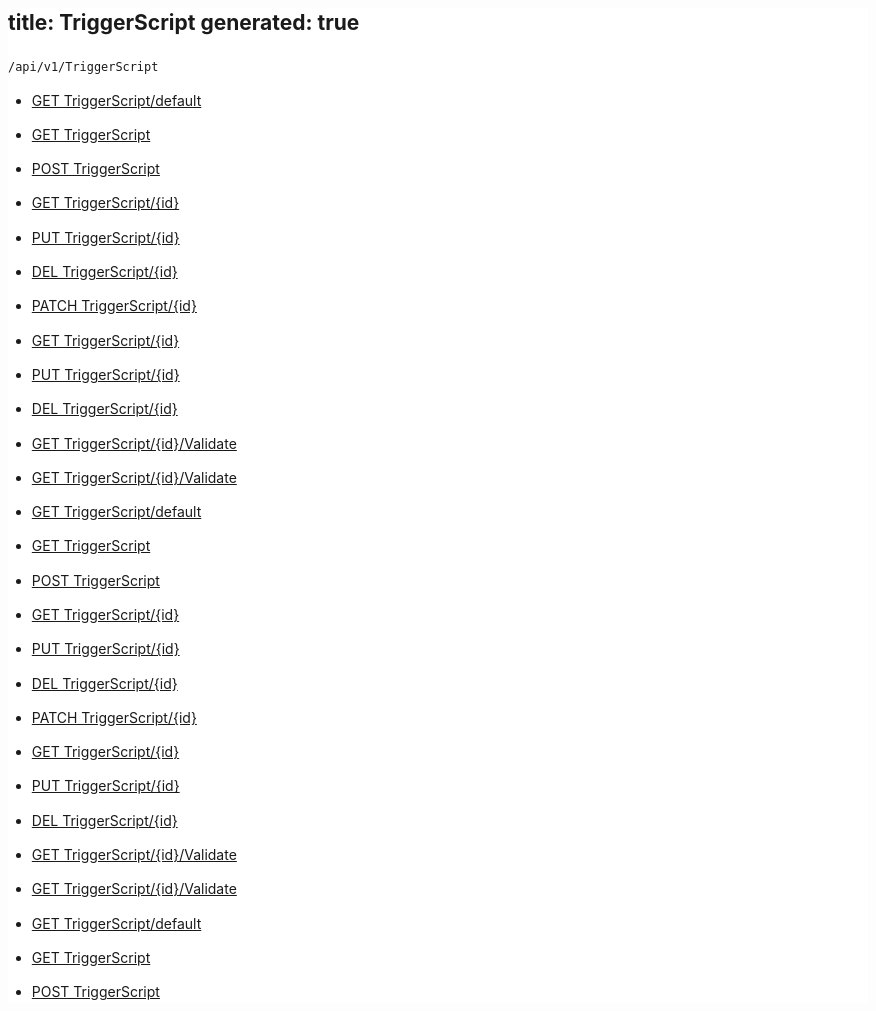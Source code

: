 title: TriggerScript
generated: true
---

```http
/api/v1/TriggerScript
```




* [GET TriggerScript/default](v1TriggerScriptEntity_DefaultTriggerScriptEntity.md)

* [GET TriggerScript](v1TriggerScriptEntity_GetAll.md)

* [POST TriggerScript](v1TriggerScriptEntity_PostTriggerScriptEntity.md)

* [GET TriggerScript/{id}](v1TriggerScriptEntity_GetTriggerScriptEntity.md)

* [PUT TriggerScript/{id}](v1TriggerScriptEntity_PutTriggerScriptEntity.md)

* [DEL TriggerScript/{id}](v1TriggerScriptEntity_DeleteTriggerScriptEntity.md)

* [PATCH TriggerScript/{id}](v1TriggerScriptEntity_PatchTriggerScriptEntity.md)

* [GET TriggerScript/{id}](v1TriggerScriptEntity_GetTriggerScriptByUniqueId.md)

* [PUT TriggerScript/{id}](v1TriggerScriptEntity_SaveTriggerScriptByUniqueId.md)

* [DEL TriggerScript/{id}](v1TriggerScriptEntity_DeleteTriggerScriptByUniqueId.md)

* [GET TriggerScript/{id}/Validate](v1TriggerScriptEntity_ValidateTriggerScript.md)

* [GET TriggerScript/{id}/Validate](v1TriggerScriptEntity_ValidateTriggerScriptByUniqueId.md)


* [GET TriggerScript/default](v1TriggerScriptEntity_DefaultTriggerScriptEntity.md)

* [GET TriggerScript](v1TriggerScriptEntity_GetAll.md)

* [POST TriggerScript](v1TriggerScriptEntity_PostTriggerScriptEntity.md)

* [GET TriggerScript/{id}](v1TriggerScriptEntity_GetTriggerScriptEntity.md)

* [PUT TriggerScript/{id}](v1TriggerScriptEntity_PutTriggerScriptEntity.md)

* [DEL TriggerScript/{id}](v1TriggerScriptEntity_DeleteTriggerScriptEntity.md)

* [PATCH TriggerScript/{id}](v1TriggerScriptEntity_PatchTriggerScriptEntity.md)

* [GET TriggerScript/{id}](v1TriggerScriptEntity_GetTriggerScriptByUniqueId.md)

* [PUT TriggerScript/{id}](v1TriggerScriptEntity_SaveTriggerScriptByUniqueId.md)

* [DEL TriggerScript/{id}](v1TriggerScriptEntity_DeleteTriggerScriptByUniqueId.md)

* [GET TriggerScript/{id}/Validate](v1TriggerScriptEntity_ValidateTriggerScript.md)

* [GET TriggerScript/{id}/Validate](v1TriggerScriptEntity_ValidateTriggerScriptByUniqueId.md)


* [GET TriggerScript/default](v1TriggerScriptEntity_DefaultTriggerScriptEntity.md)

* [GET TriggerScript](v1TriggerScriptEntity_GetAll.md)

* [POST TriggerScript](v1TriggerScriptEntity_PostTriggerScriptEntity.md)

